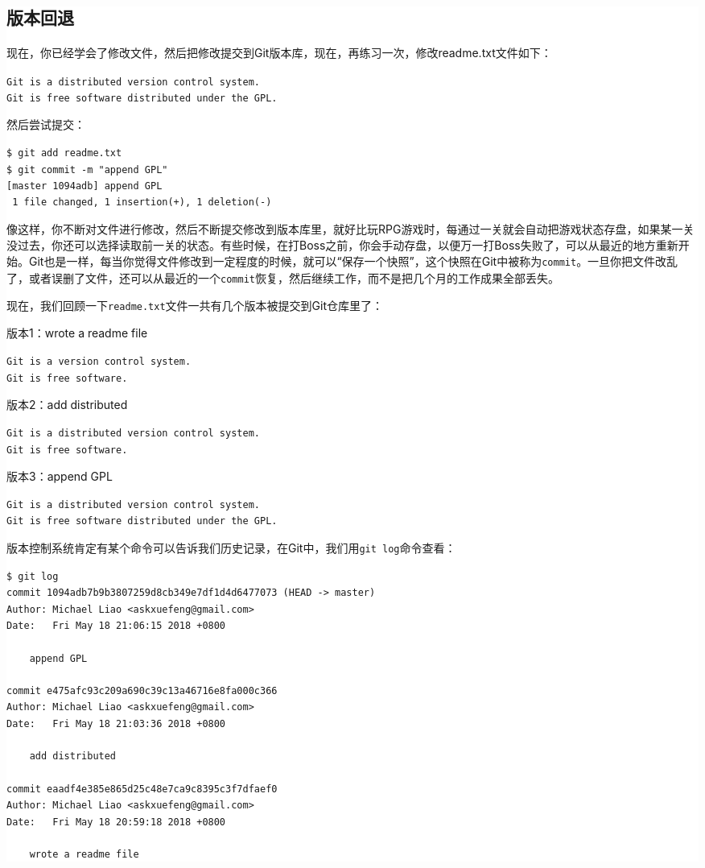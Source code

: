

## 版本回退

现在，你已经学会了修改文件，然后把修改提交到Git版本库，现在，再练习一次，修改readme.txt文件如下：

```
Git is a distributed version control system.
Git is free software distributed under the GPL.
```

然后尝试提交：

```
$ git add readme.txt
$ git commit -m "append GPL"
[master 1094adb] append GPL
 1 file changed, 1 insertion(+), 1 deletion(-)
```



像这样，你不断对文件进行修改，然后不断提交修改到版本库里，就好比玩RPG游戏时，每通过一关就会自动把游戏状态存盘，如果某一关没过去，你还可以选择读取前一关的状态。有些时候，在打Boss之前，你会手动存盘，以便万一打Boss失败了，可以从最近的地方重新开始。Git也是一样，每当你觉得文件修改到一定程度的时候，就可以“保存一个快照”，这个快照在Git中被称为`commit`。一旦你把文件改乱了，或者误删了文件，还可以从最近的一个`commit`恢复，然后继续工作，而不是把几个月的工作成果全部丢失。

现在，我们回顾一下`readme.txt`文件一共有几个版本被提交到Git仓库里了：

版本1：wrote a readme file

```
Git is a version control system.
Git is free software.
```

版本2：add distributed

```
Git is a distributed version control system.
Git is free software.
```

版本3：append GPL

```
Git is a distributed version control system.
Git is free software distributed under the GPL.
```

版本控制系统肯定有某个命令可以告诉我们历史记录，在Git中，我们用`git log`命令查看：

```
$ git log
commit 1094adb7b9b3807259d8cb349e7df1d4d6477073 (HEAD -> master)
Author: Michael Liao <askxuefeng@gmail.com>
Date:   Fri May 18 21:06:15 2018 +0800

    append GPL

commit e475afc93c209a690c39c13a46716e8fa000c366
Author: Michael Liao <askxuefeng@gmail.com>
Date:   Fri May 18 21:03:36 2018 +0800

    add distributed

commit eaadf4e385e865d25c48e7ca9c8395c3f7dfaef0
Author: Michael Liao <askxuefeng@gmail.com>
Date:   Fri May 18 20:59:18 2018 +0800

    wrote a readme file
```
